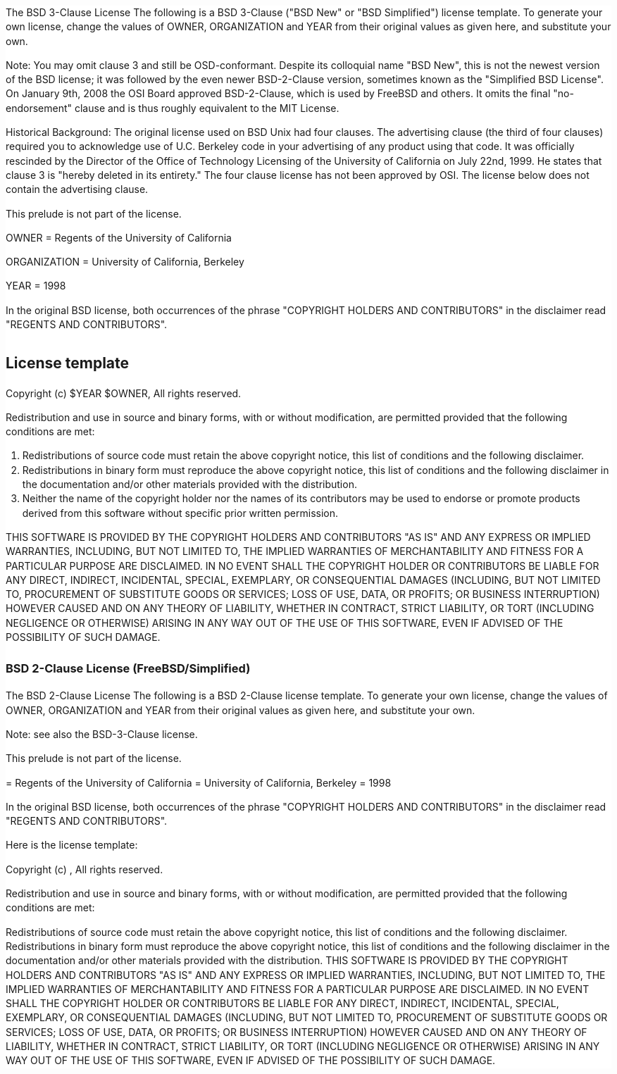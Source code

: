 <p>The BSD 3-Clause License The following is a BSD 3-Clause ("BSD New" or "BSD Simplified") license template. To generate your own license, change the values of OWNER, ORGANIZATION and YEAR from their original values as given here, and substitute your own.</p><p>Note: You may omit clause 3 and still be OSD-conformant. Despite its colloquial name "BSD New", this is not the newest version of the BSD license; it was followed by the even newer BSD-2-Clause version, sometimes known as the "Simplified BSD License". On January 9th, 2008 the OSI Board approved BSD-2-Clause, which is used by FreeBSD and others. It omits the final "no-endorsement" clause and is thus roughly equivalent to the MIT License.</p><p>Historical Background: The original license used on BSD Unix had four clauses. The advertising clause (the third of four clauses) required you to acknowledge use of U.C. Berkeley code in your advertising of any product using that code. It was officially rescinded by the Director of the Office of Technology Licensing of the University of California on July 22nd, 1999. He states that clause 3 is "hereby deleted in its entirety." The four clause license has not been approved by OSI. The license below does not contain the advertising clause.</p><p>This prelude is not part of the license.</p><p>OWNER = Regents of the University of California </p><p>ORGANIZATION = University of California, Berkeley </p><p>YEAR = 1998</p><p>In the original BSD license, both occurrences of the phrase "COPYRIGHT HOLDERS AND CONTRIBUTORS" in the disclaimer read "REGENTS AND CONTRIBUTORS".</p><h2>License template</h2><p>Copyright (c) $YEAR $OWNER, All rights reserved.</p><p>Redistribution and use in source and binary forms, with or without
modification, are permitted provided that the following conditions are
met:</p><ol>
<li>Redistributions of source code must retain the above copyright notice, this list of conditions and the following disclaimer. </li><li>Redistributions in binary form must reproduce the above copyright notice, this list of conditions and the following disclaimer in the documentation and/or other materials provided with the distribution.</li><li>Neither the name of the copyright holder nor the names of its contributors may be used to endorse or promote products derived from this software without specific prior written permission.&nbsp;</li></ol><p>THIS SOFTWARE IS PROVIDED BY THE COPYRIGHT HOLDERS AND CONTRIBUTORS "AS IS" AND ANY EXPRESS OR IMPLIED WARRANTIES, INCLUDING, BUT NOT LIMITED TO, THE IMPLIED WARRANTIES OF MERCHANTABILITY AND FITNESS FOR A PARTICULAR PURPOSE ARE DISCLAIMED. IN NO EVENT SHALL THE COPYRIGHT HOLDER OR CONTRIBUTORS BE LIABLE FOR ANY DIRECT, INDIRECT, INCIDENTAL, SPECIAL, EXEMPLARY, OR CONSEQUENTIAL DAMAGES (INCLUDING, BUT NOT LIMITED TO, PROCUREMENT OF SUBSTITUTE GOODS OR SERVICES; LOSS OF USE, DATA, OR PROFITS; OR BUSINESS INTERRUPTION) HOWEVER CAUSED AND ON ANY THEORY OF LIABILITY, WHETHER IN CONTRACT, STRICT LIABILITY, OR TORT (INCLUDING NEGLIGENCE OR OTHERWISE) ARISING IN ANY WAY OUT OF THE USE OF THIS SOFTWARE, EVEN IF ADVISED OF THE POSSIBILITY OF SUCH DAMAGE.</p>

### BSD 2-Clause License (FreeBSD/Simplified)
<p>The BSD 2-Clause License The following is a BSD 2-Clause license template. To generate your own license, change the values of OWNER, ORGANIZATION and YEAR from their original values as given here, and substitute your own.</p><p>Note: see also the BSD-3-Clause license.</p><p>This prelude is not part of the license.</p><p><owner>= Regents of the University of California <organization>= University of California, Berkeley <year>= 1998</year></organization></owner></p><p>In the original BSD license, both occurrences of the phrase "COPYRIGHT HOLDERS AND CONTRIBUTORS" in the disclaimer read "REGENTS AND CONTRIBUTORS".</p><p>Here is the license template:</p><p>Copyright (c) <year>, <owner>All rights reserved.</owner></year></p><p>Redistribution and use in source and binary forms, with or without modification, are permitted provided that the following conditions are met:</p><p>Redistributions of source code must retain the above copyright notice, this list of conditions and the following disclaimer. Redistributions in binary form must reproduce the above copyright notice, this list of conditions and the following disclaimer in the documentation and/or other materials provided with the distribution. THIS SOFTWARE IS PROVIDED BY THE COPYRIGHT HOLDERS AND CONTRIBUTORS "AS IS" AND ANY EXPRESS OR IMPLIED WARRANTIES, INCLUDING, BUT NOT LIMITED TO, THE IMPLIED WARRANTIES OF MERCHANTABILITY AND FITNESS FOR A PARTICULAR PURPOSE ARE DISCLAIMED. IN NO EVENT SHALL THE COPYRIGHT HOLDER OR CONTRIBUTORS BE LIABLE FOR ANY DIRECT, INDIRECT, INCIDENTAL, SPECIAL, EXEMPLARY, OR CONSEQUENTIAL DAMAGES (INCLUDING, BUT NOT LIMITED TO, PROCUREMENT OF SUBSTITUTE GOODS OR SERVICES; LOSS OF USE, DATA, OR PROFITS; OR BUSINESS INTERRUPTION) HOWEVER CAUSED AND ON ANY THEORY OF LIABILITY, WHETHER IN CONTRACT, STRICT LIABILITY, OR TORT (INCLUDING NEGLIGENCE OR OTHERWISE) ARISING IN ANY WAY OUT OF THE USE OF THIS SOFTWARE, EVEN IF ADVISED OF THE POSSIBILITY OF SUCH DAMAGE.</p>
